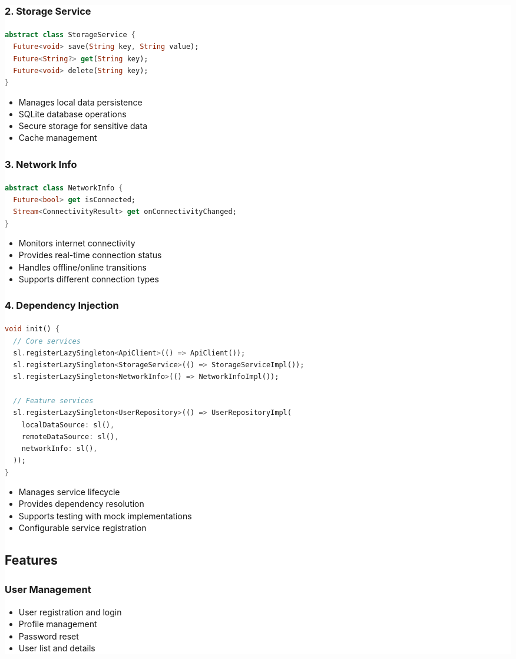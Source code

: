 ### 2. Storage Service
```dart
abstract class StorageService {
  Future<void> save(String key, String value);
  Future<String?> get(String key);
  Future<void> delete(String key);
}
```
- Manages local data persistence
- SQLite database operations
- Secure storage for sensitive data
- Cache management

### 3. Network Info
```dart
abstract class NetworkInfo {
  Future<bool> get isConnected;
  Stream<ConnectivityResult> get onConnectivityChanged;
}
```
- Monitors internet connectivity
- Provides real-time connection status
- Handles offline/online transitions
- Supports different connection types

### 4. Dependency Injection
```dart
void init() {
  // Core services
  sl.registerLazySingleton<ApiClient>(() => ApiClient());
  sl.registerLazySingleton<StorageService>(() => StorageServiceImpl());
  sl.registerLazySingleton<NetworkInfo>(() => NetworkInfoImpl());
  
  // Feature services
  sl.registerLazySingleton<UserRepository>(() => UserRepositoryImpl(
    localDataSource: sl(),
    remoteDataSource: sl(),
    networkInfo: sl(),
  ));
}
```
- Manages service lifecycle
- Provides dependency resolution
- Supports testing with mock implementations
- Configurable service registration

## Features

### User Management
- User registration and login
- Profile management
- Password reset
- User list and details
